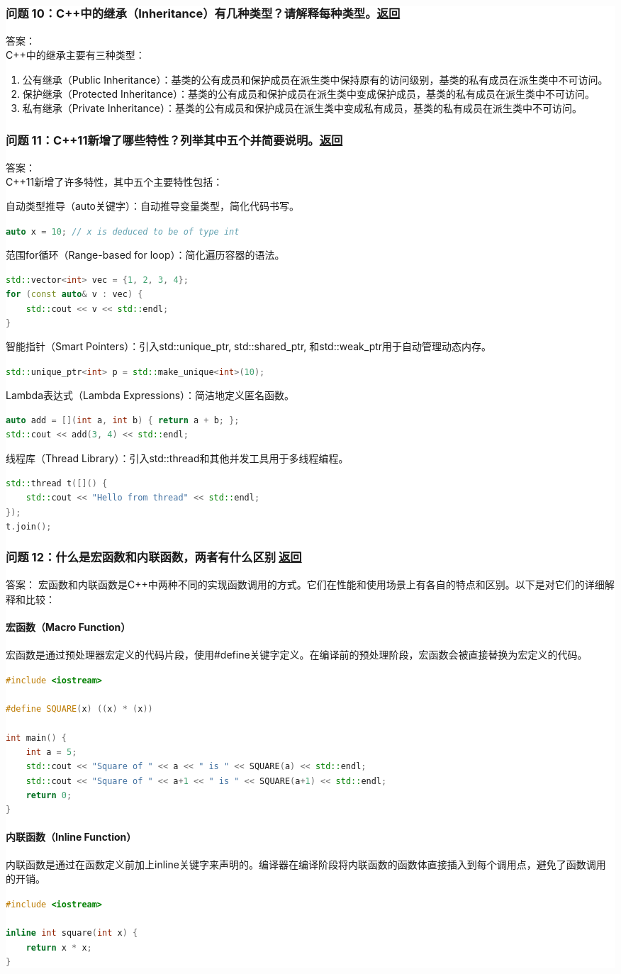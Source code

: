 ### 问题 10：C++中的继承（Inheritance）有几种类型？请解释每种类型。[返回](#索引)
答案：  
C++中的继承主要有三种类型：
1. 公有继承（Public Inheritance）：基类的公有成员和保护成员在派生类中保持原有的访问级别，基类的私有成员在派生类中不可访问。
2. 保护继承（Protected Inheritance）：基类的公有成员和保护成员在派生类中变成保护成员，基类的私有成员在派生类中不可访问。
3. 私有继承（Private Inheritance）：基类的公有成员和保护成员在派生类中变成私有成员，基类的私有成员在派生类中不可访问。

### 问题 11：C++11新增了哪些特性？列举其中五个并简要说明。[返回](#索引)
答案：  
C++11新增了许多特性，其中五个主要特性包括：

自动类型推导（auto关键字）：自动推导变量类型，简化代码书写。
```cpp
auto x = 10; // x is deduced to be of type int
```
范围for循环（Range-based for loop）：简化遍历容器的语法。
```cpp
std::vector<int> vec = {1, 2, 3, 4};
for (const auto& v : vec) {
    std::cout << v << std::endl;
}
```
智能指针（Smart Pointers）：引入std::unique_ptr, std::shared_ptr, 和std::weak_ptr用于自动管理动态内存。
```cpp
std::unique_ptr<int> p = std::make_unique<int>(10);
```
Lambda表达式（Lambda Expressions）：简洁地定义匿名函数。
```cpp
auto add = [](int a, int b) { return a + b; };
std::cout << add(3, 4) << std::endl;
```
线程库（Thread Library）：引入std::thread和其他并发工具用于多线程编程。
```cpp
std::thread t([]() {
    std::cout << "Hello from thread" << std::endl;
});
t.join();
```

### 问题 12：什么是宏函数和内联函数，两者有什么区别  [返回](#索引)
答案：
宏函数和内联函数是C++中两种不同的实现函数调用的方式。它们在性能和使用场景上有各自的特点和区别。以下是对它们的详细解释和比较：

#### 宏函数（Macro Function）
宏函数是通过预处理器宏定义的代码片段，使用#define关键字定义。在编译前的预处理阶段，宏函数会被直接替换为宏定义的代码。
```cpp
#include <iostream>

#define SQUARE(x) ((x) * (x))

int main() {
    int a = 5;
    std::cout << "Square of " << a << " is " << SQUARE(a) << std::endl;
    std::cout << "Square of " << a+1 << " is " << SQUARE(a+1) << std::endl;
    return 0;
}
```
#### 内联函数（Inline Function）
内联函数是通过在函数定义前加上inline关键字来声明的。编译器在编译阶段将内联函数的函数体直接插入到每个调用点，避免了函数调用的开销。
```cpp
#include <iostream>

inline int square(int x) {
    return x * x;
}
```